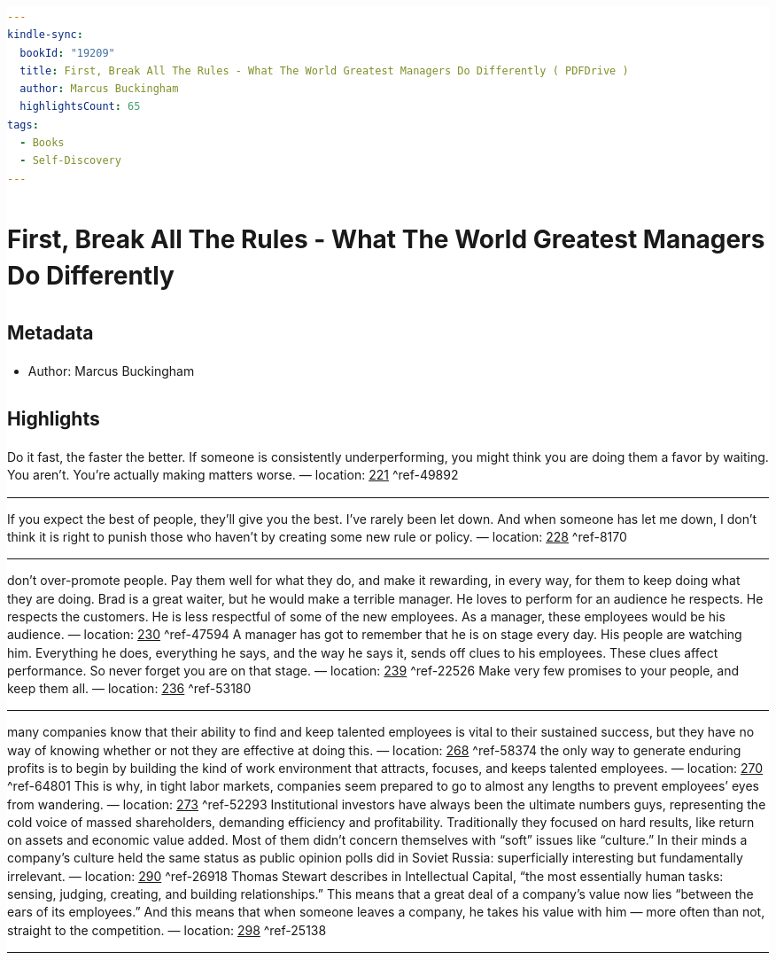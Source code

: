 ```yaml
---
kindle-sync:
  bookId: "19209"
  title: First, Break All The Rules - What The World Greatest Managers Do Differently ( PDFDrive )
  author: Marcus Buckingham
  highlightsCount: 65
tags:
  - Books
  - Self-Discovery
---
```

# First, Break All The Rules - What The World Greatest Managers Do Differently
## Metadata
* Author: Marcus Buckingham
## Highlights
Do it fast, the faster the better. If someone is consistently underperforming, you might think you are doing them a favor by waiting. You aren’t. You’re actually making matters worse. — location: [221]() ^ref-49892

---
If you expect the best of people, they’ll give you the best. I’ve rarely been let down. And when someone has let me down, I don’t think it is right to punish those who haven’t by creating some new rule or policy. — location: [228]() ^ref-8170

---
don’t over-promote people. Pay them well for what they do, and make it rewarding, in every way, for them to keep doing what they are doing. Brad is a great waiter, but he would make a terrible manager. He loves to perform for an audience he respects. He respects the customers. He is less respectful of some of the new employees. As a manager, these employees would be his audience. — location: [230]() ^ref-47594
A manager has got to remember that he is on stage every day. His people are watching him. Everything he does, everything he says, and the way he says it, sends off clues to his employees. These clues affect performance. So never forget you are on that stage. — location: [239]() ^ref-22526
Make very few promises to your people, and keep them all. — location: [236]() ^ref-53180

---
many companies know that their ability to find and keep talented employees is vital to their sustained success, but they have no way of knowing whether or not they are effective at doing this. — location: [268]() ^ref-58374
the only way to generate enduring profits is to begin by building the kind of work environment that attracts, focuses, and keeps talented employees. — location: [270]() ^ref-64801
This is why, in tight labor markets, companies seem prepared to go to almost any lengths to prevent employees’ eyes from wandering. — location: [273]() ^ref-52293
Institutional investors have always been the ultimate numbers guys, representing the cold voice of massed shareholders, demanding efficiency and profitability. Traditionally they focused on hard results, like return on assets and economic value added. Most of them didn’t concern themselves with “soft” issues like “culture.” In their minds a company’s culture held the same status as public opinion polls did in Soviet Russia: superficially interesting but fundamentally irrelevant. — location: [290]() ^ref-26918
Thomas Stewart describes in Intellectual Capital, “the most essentially human tasks: sensing, judging, creating, and building relationships.” This means that a great deal of a company’s value now lies “between the ears of its employees.” And this means that when someone leaves a company, he takes his value with him — more often than not, straight to the competition. — location: [298]() ^ref-25138

---